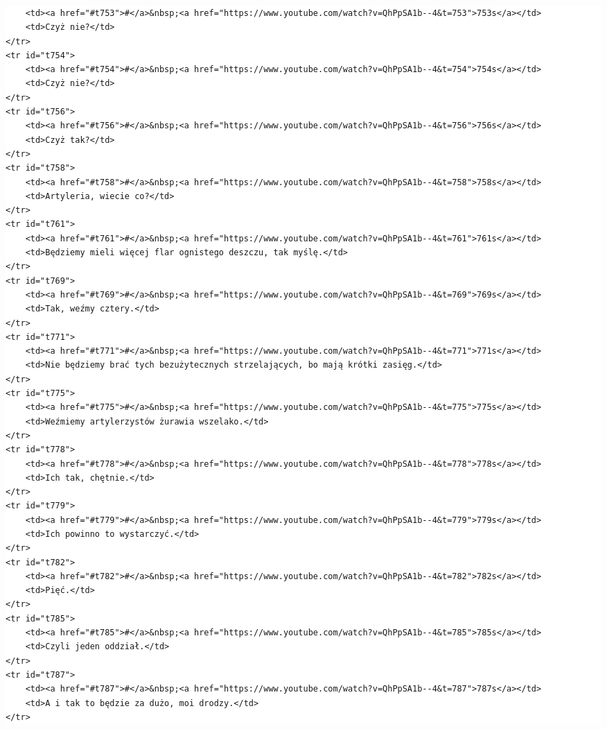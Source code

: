         <td><a href="#t753">#</a>&nbsp;<a href="https://www.youtube.com/watch?v=QhPpSA1b--4&t=753">753s</a></td>
        <td>Czyż nie?</td>
    </tr>
    <tr id="t754">
        <td><a href="#t754">#</a>&nbsp;<a href="https://www.youtube.com/watch?v=QhPpSA1b--4&t=754">754s</a></td>
        <td>Czyż nie?</td>
    </tr>
    <tr id="t756">
        <td><a href="#t756">#</a>&nbsp;<a href="https://www.youtube.com/watch?v=QhPpSA1b--4&t=756">756s</a></td>
        <td>Czyż tak?</td>
    </tr>
    <tr id="t758">
        <td><a href="#t758">#</a>&nbsp;<a href="https://www.youtube.com/watch?v=QhPpSA1b--4&t=758">758s</a></td>
        <td>Artyleria, wiecie co?</td>
    </tr>
    <tr id="t761">
        <td><a href="#t761">#</a>&nbsp;<a href="https://www.youtube.com/watch?v=QhPpSA1b--4&t=761">761s</a></td>
        <td>Będziemy mieli więcej flar ognistego deszczu, tak myślę.</td>
    </tr>
    <tr id="t769">
        <td><a href="#t769">#</a>&nbsp;<a href="https://www.youtube.com/watch?v=QhPpSA1b--4&t=769">769s</a></td>
        <td>Tak, weźmy cztery.</td>
    </tr>
    <tr id="t771">
        <td><a href="#t771">#</a>&nbsp;<a href="https://www.youtube.com/watch?v=QhPpSA1b--4&t=771">771s</a></td>
        <td>Nie będziemy brać tych bezużytecznych strzelających, bo mają krótki zasięg.</td>
    </tr>
    <tr id="t775">
        <td><a href="#t775">#</a>&nbsp;<a href="https://www.youtube.com/watch?v=QhPpSA1b--4&t=775">775s</a></td>
        <td>Weźmiemy artylerzystów żurawia wszelako.</td>
    </tr>
    <tr id="t778">
        <td><a href="#t778">#</a>&nbsp;<a href="https://www.youtube.com/watch?v=QhPpSA1b--4&t=778">778s</a></td>
        <td>Ich tak, chętnie.</td>
    </tr>
    <tr id="t779">
        <td><a href="#t779">#</a>&nbsp;<a href="https://www.youtube.com/watch?v=QhPpSA1b--4&t=779">779s</a></td>
        <td>Ich powinno to wystarczyć.</td>
    </tr>
    <tr id="t782">
        <td><a href="#t782">#</a>&nbsp;<a href="https://www.youtube.com/watch?v=QhPpSA1b--4&t=782">782s</a></td>
        <td>Pięć.</td>
    </tr>
    <tr id="t785">
        <td><a href="#t785">#</a>&nbsp;<a href="https://www.youtube.com/watch?v=QhPpSA1b--4&t=785">785s</a></td>
        <td>Czyli jeden oddział.</td>
    </tr>
    <tr id="t787">
        <td><a href="#t787">#</a>&nbsp;<a href="https://www.youtube.com/watch?v=QhPpSA1b--4&t=787">787s</a></td>
        <td>A i tak to będzie za dużo, moi drodzy.</td>
    </tr>